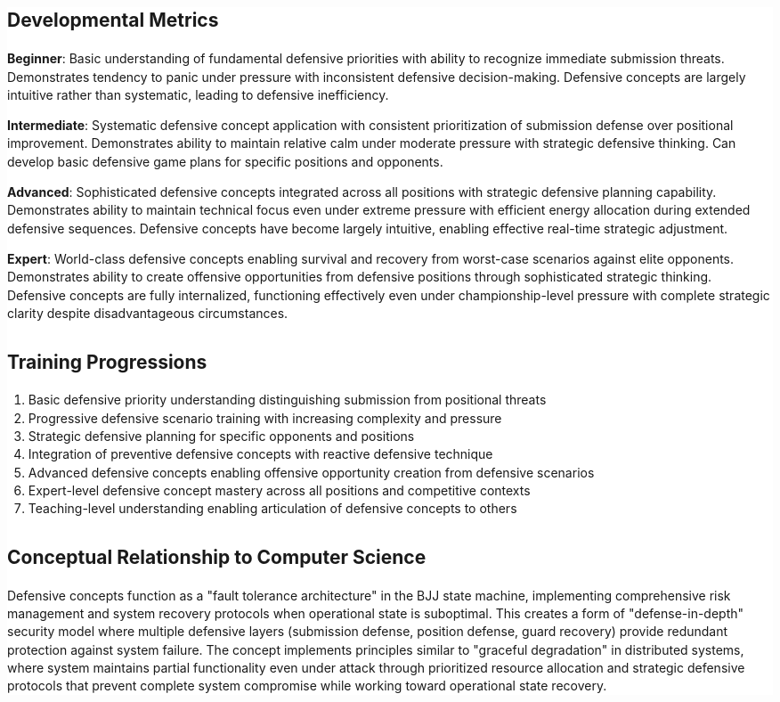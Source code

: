 ## Developmental Metrics

**Beginner**: Basic understanding of fundamental defensive priorities with ability to recognize immediate submission threats. Demonstrates tendency to panic under pressure with inconsistent defensive decision-making. Defensive concepts are largely intuitive rather than systematic, leading to defensive inefficiency.

**Intermediate**: Systematic defensive concept application with consistent prioritization of submission defense over positional improvement. Demonstrates ability to maintain relative calm under moderate pressure with strategic defensive thinking. Can develop basic defensive game plans for specific positions and opponents.

**Advanced**: Sophisticated defensive concepts integrated across all positions with strategic defensive planning capability. Demonstrates ability to maintain technical focus even under extreme pressure with efficient energy allocation during extended defensive sequences. Defensive concepts have become largely intuitive, enabling effective real-time strategic adjustment.

**Expert**: World-class defensive concepts enabling survival and recovery from worst-case scenarios against elite opponents. Demonstrates ability to create offensive opportunities from defensive positions through sophisticated strategic thinking. Defensive concepts are fully internalized, functioning effectively even under championship-level pressure with complete strategic clarity despite disadvantageous circumstances.

## Training Progressions

1. Basic defensive priority understanding distinguishing submission from positional threats
2. Progressive defensive scenario training with increasing complexity and pressure
3. Strategic defensive planning for specific opponents and positions
4. Integration of preventive defensive concepts with reactive defensive technique
5. Advanced defensive concepts enabling offensive opportunity creation from defensive scenarios
6. Expert-level defensive concept mastery across all positions and competitive contexts
7. Teaching-level understanding enabling articulation of defensive concepts to others

## Conceptual Relationship to Computer Science

Defensive concepts function as a "fault tolerance architecture" in the BJJ state machine, implementing comprehensive risk management and system recovery protocols when operational state is suboptimal. This creates a form of "defense-in-depth" security model where multiple defensive layers (submission defense, position defense, guard recovery) provide redundant protection against system failure. The concept implements principles similar to "graceful degradation" in distributed systems, where system maintains partial functionality even under attack through prioritized resource allocation and strategic defensive protocols that prevent complete system compromise while working toward operational state recovery.
